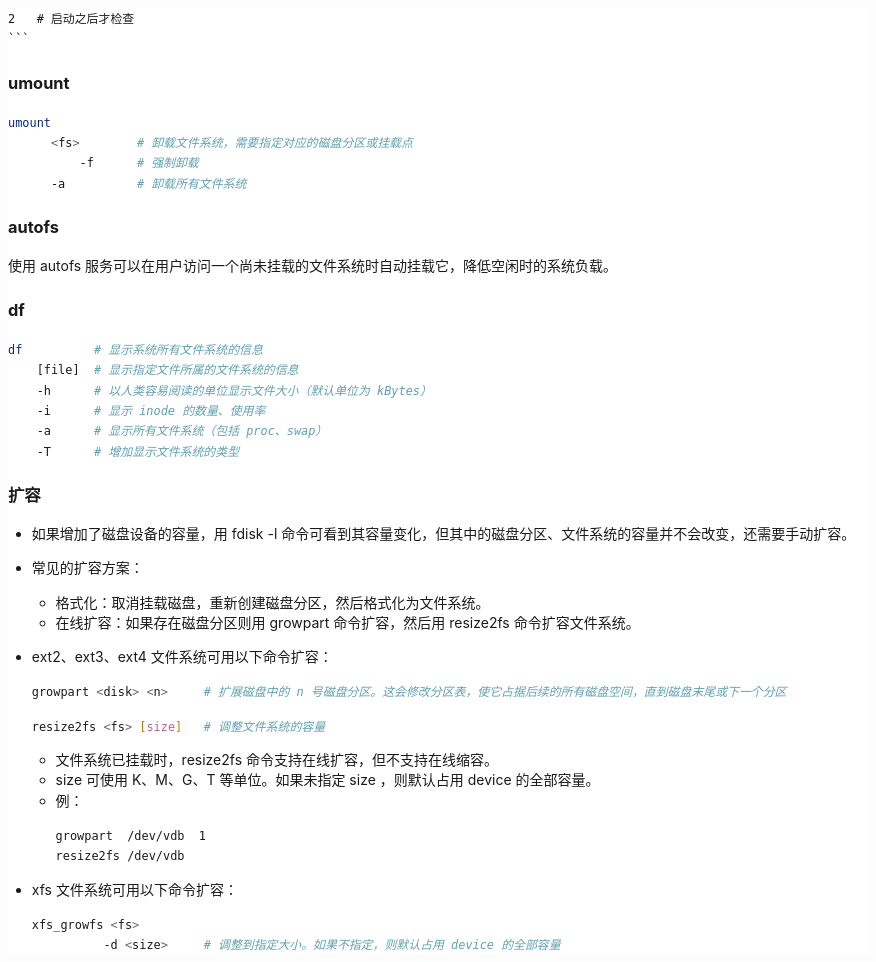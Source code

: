     2   # 启动之后才检查
    ```

### umount

```sh
umount
      <fs>        # 卸载文件系统，需要指定对应的磁盘分区或挂载点
          -f      # 强制卸载
      -a          # 卸载所有文件系统
```

### autofs

使用 autofs 服务可以在用户访问一个尚未挂载的文件系统时自动挂载它，降低空闲时的系统负载。

### df

```sh
df          # 显示系统所有文件系统的信息
    [file]  # 显示指定文件所属的文件系统的信息
    -h      # 以人类容易阅读的单位显示文件大小（默认单位为 kBytes）
    -i      # 显示 inode 的数量、使用率
    -a      # 显示所有文件系统（包括 proc、swap）
    -T      # 增加显示文件系统的类型
```

### 扩容

- 如果增加了磁盘设备的容量，用 fdisk -l 命令可看到其容量变化，但其中的磁盘分区、文件系统的容量并不会改变，还需要手动扩容。
- 常见的扩容方案：
  - 格式化：取消挂载磁盘，重新创建磁盘分区，然后格式化为文件系统。
  - 在线扩容：如果存在磁盘分区则用 growpart 命令扩容，然后用 resize2fs 命令扩容文件系统。

- ext2、ext3、ext4 文件系统可用以下命令扩容：
  ```sh
  growpart <disk> <n>     # 扩展磁盘中的 n 号磁盘分区。这会修改分区表，使它占据后续的所有磁盘空间，直到磁盘末尾或下一个分区
  ```
  ```sh
  resize2fs <fs> [size]   # 调整文件系统的容量
  ```
  - 文件系统已挂载时，resize2fs 命令支持在线扩容，但不支持在线缩容。
  - size 可使用 K、M、G、T 等单位。如果未指定 size ，则默认占用 device 的全部容量。
  - 例：
    ```sh
    growpart  /dev/vdb  1
    resize2fs /dev/vdb
    ```

- xfs 文件系统可用以下命令扩容：
  ```sh
  xfs_growfs <fs>
            -d <size>     # 调整到指定大小。如果不指定，则默认占用 device 的全部容量
  ```
